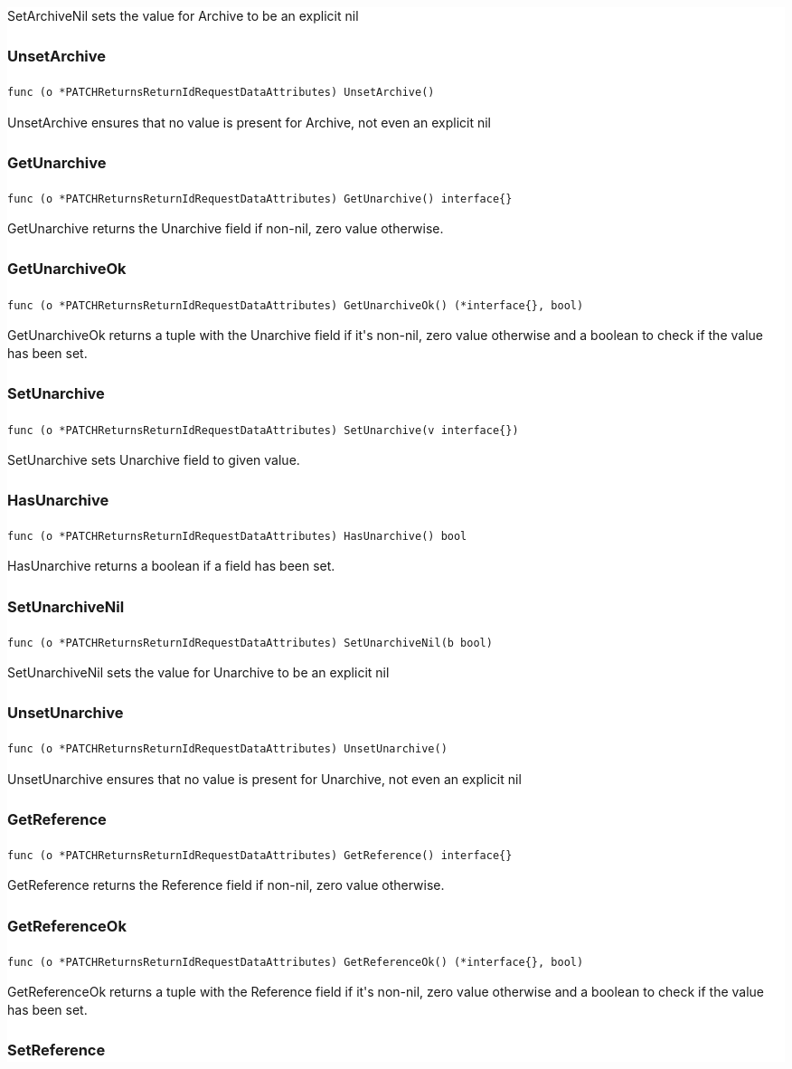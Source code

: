  SetArchiveNil sets the value for Archive to be an explicit nil

### UnsetArchive
`func (o *PATCHReturnsReturnIdRequestDataAttributes) UnsetArchive()`

UnsetArchive ensures that no value is present for Archive, not even an explicit nil
### GetUnarchive

`func (o *PATCHReturnsReturnIdRequestDataAttributes) GetUnarchive() interface{}`

GetUnarchive returns the Unarchive field if non-nil, zero value otherwise.

### GetUnarchiveOk

`func (o *PATCHReturnsReturnIdRequestDataAttributes) GetUnarchiveOk() (*interface{}, bool)`

GetUnarchiveOk returns a tuple with the Unarchive field if it's non-nil, zero value otherwise
and a boolean to check if the value has been set.

### SetUnarchive

`func (o *PATCHReturnsReturnIdRequestDataAttributes) SetUnarchive(v interface{})`

SetUnarchive sets Unarchive field to given value.

### HasUnarchive

`func (o *PATCHReturnsReturnIdRequestDataAttributes) HasUnarchive() bool`

HasUnarchive returns a boolean if a field has been set.

### SetUnarchiveNil

`func (o *PATCHReturnsReturnIdRequestDataAttributes) SetUnarchiveNil(b bool)`

 SetUnarchiveNil sets the value for Unarchive to be an explicit nil

### UnsetUnarchive
`func (o *PATCHReturnsReturnIdRequestDataAttributes) UnsetUnarchive()`

UnsetUnarchive ensures that no value is present for Unarchive, not even an explicit nil
### GetReference

`func (o *PATCHReturnsReturnIdRequestDataAttributes) GetReference() interface{}`

GetReference returns the Reference field if non-nil, zero value otherwise.

### GetReferenceOk

`func (o *PATCHReturnsReturnIdRequestDataAttributes) GetReferenceOk() (*interface{}, bool)`

GetReferenceOk returns a tuple with the Reference field if it's non-nil, zero value otherwise
and a boolean to check if the value has been set.

### SetReference
